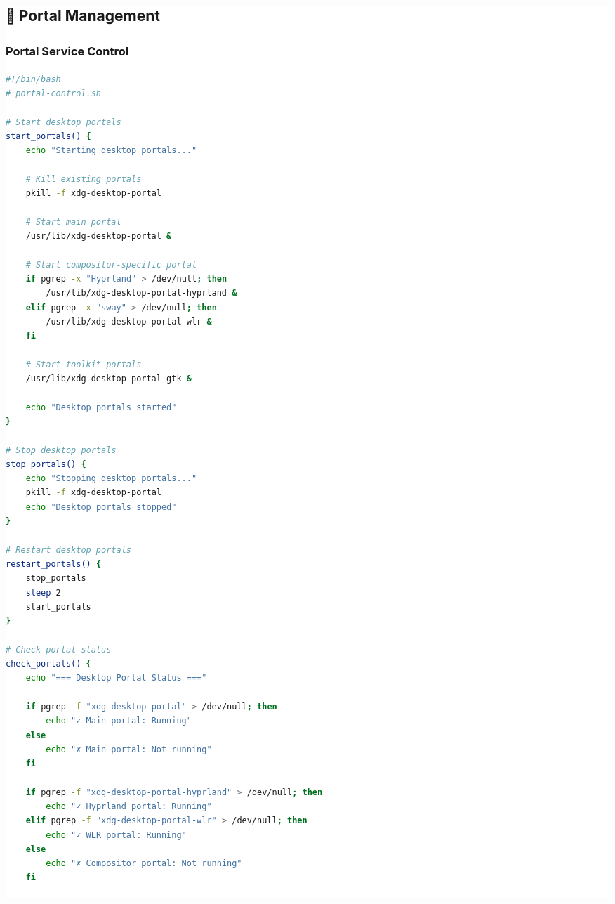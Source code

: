 ## 🔄 Portal Management

### Portal Service Control
```bash
#!/bin/bash
# portal-control.sh

# Start desktop portals
start_portals() {
    echo "Starting desktop portals..."
    
    # Kill existing portals
    pkill -f xdg-desktop-portal
    
    # Start main portal
    /usr/lib/xdg-desktop-portal &
    
    # Start compositor-specific portal
    if pgrep -x "Hyprland" > /dev/null; then
        /usr/lib/xdg-desktop-portal-hyprland &
    elif pgrep -x "sway" > /dev/null; then
        /usr/lib/xdg-desktop-portal-wlr &
    fi
    
    # Start toolkit portals
    /usr/lib/xdg-desktop-portal-gtk &
    
    echo "Desktop portals started"
}

# Stop desktop portals
stop_portals() {
    echo "Stopping desktop portals..."
    pkill -f xdg-desktop-portal
    echo "Desktop portals stopped"
}

# Restart desktop portals
restart_portals() {
    stop_portals
    sleep 2
    start_portals
}

# Check portal status
check_portals() {
    echo "=== Desktop Portal Status ==="
    
    if pgrep -f "xdg-desktop-portal" > /dev/null; then
        echo "✓ Main portal: Running"
    else
        echo "✗ Main portal: Not running"
    fi
    
    if pgrep -f "xdg-desktop-portal-hyprland" > /dev/null; then
        echo "✓ Hyprland portal: Running"
    elif pgrep -f "xdg-desktop-portal-wlr" > /dev/null; then
        echo "✓ WLR portal: Running"
    else
        echo "✗ Compositor portal: Not running"
    fi
    
```